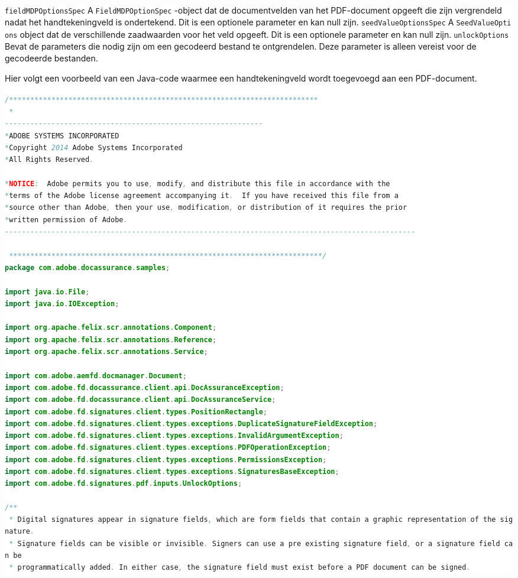   </tr>
  <tr>
   <td><code>fieldMDPOptionsSpec</code></td>
   <td>A <code>FieldMDPOptionSpec</code> -object dat de documentvelden van het PDF-document opgeeft die zijn vergrendeld nadat het handtekeningveld is ondertekend. Dit is een optionele parameter en kan null zijn.</td>
  </tr>
  <tr>
   <td><code>seedValueOptionsSpec</code></td>
   <td>A <code>SeedValueOptions</code> object dat de verschillende zaadwaarden voor het veld opgeeft. Dit is een optionele parameter en kan null zijn.</td>
  </tr>
  <tr>
   <td><code>unlockOptions</code></td>
   <td>Bevat de parameters die nodig zijn om een gecodeerd bestand te ontgrendelen. Deze parameter is alleen vereist voor de gecodeerde bestanden.</td>
  </tr>
 </tbody>
</table>

Hier volgt een voorbeeld van een Java-code waarmee een handtekeningveld wordt toegevoegd aan een PDF-document.

```java
/*************************************************************************
 *
-------------------------------------------------------------
*ADOBE SYSTEMS INCORPORATED
*Copyright 2014 Adobe Systems Incorporated
*All Rights Reserved.

*NOTICE:  Adobe permits you to use, modify, and distribute this file in accordance with the
*terms of the Adobe license agreement accompanying it.  If you have received this file from a
*source other than Adobe, then your use, modification, or distribution of it requires the prior
*written permission of Adobe.
-------------------------------------------------------------------------------------------------

 **************************************************************************/
package com.adobe.docassurance.samples;

import java.io.File;
import java.io.IOException;

import org.apache.felix.scr.annotations.Component;
import org.apache.felix.scr.annotations.Reference;
import org.apache.felix.scr.annotations.Service;

import com.adobe.aemfd.docmanager.Document;
import com.adobe.fd.docassurance.client.api.DocAssuranceException;
import com.adobe.fd.docassurance.client.api.DocAssuranceService;
import com.adobe.fd.signatures.client.types.PositionRectangle;
import com.adobe.fd.signatures.client.types.exceptions.DuplicateSignatureFieldException;
import com.adobe.fd.signatures.client.types.exceptions.InvalidArgumentException;
import com.adobe.fd.signatures.client.types.exceptions.PDFOperationException;
import com.adobe.fd.signatures.client.types.exceptions.PermissionsException;
import com.adobe.fd.signatures.client.types.exceptions.SignaturesBaseException;
import com.adobe.fd.signatures.pdf.inputs.UnlockOptions;

/**
 * Digital signatures appear in signature fields, which are form fields that contain a graphic representation of the signature.
 * Signature fields can be visible or invisible. Signers can use a pre existing signature field, or a signature field can be
 * programmatically added. In either case, the signature field must exist before a PDF document can be signed.
```